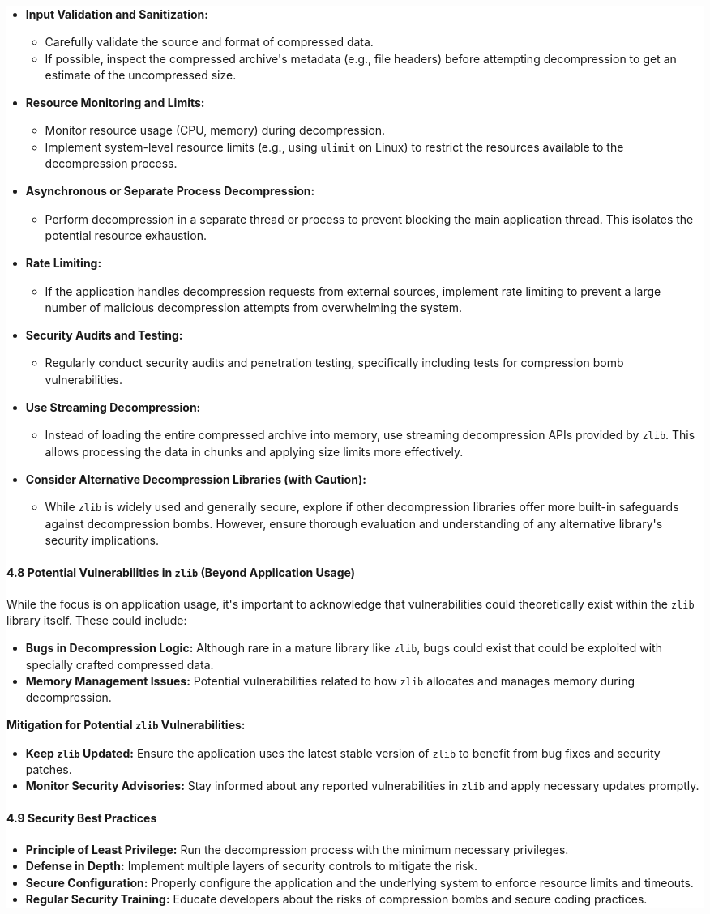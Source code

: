 *   **Input Validation and Sanitization:**
    *   Carefully validate the source and format of compressed data.
    *   If possible, inspect the compressed archive's metadata (e.g., file headers) before attempting decompression to get an estimate of the uncompressed size.

*   **Resource Monitoring and Limits:**
    *   Monitor resource usage (CPU, memory) during decompression.
    *   Implement system-level resource limits (e.g., using `ulimit` on Linux) to restrict the resources available to the decompression process.

*   **Asynchronous or Separate Process Decompression:**
    *   Perform decompression in a separate thread or process to prevent blocking the main application thread. This isolates the potential resource exhaustion.

*   **Rate Limiting:**
    *   If the application handles decompression requests from external sources, implement rate limiting to prevent a large number of malicious decompression attempts from overwhelming the system.

*   **Security Audits and Testing:**
    *   Regularly conduct security audits and penetration testing, specifically including tests for compression bomb vulnerabilities.

*   **Use Streaming Decompression:**
    *   Instead of loading the entire compressed archive into memory, use streaming decompression APIs provided by `zlib`. This allows processing the data in chunks and applying size limits more effectively.

*   **Consider Alternative Decompression Libraries (with Caution):**
    *   While `zlib` is widely used and generally secure, explore if other decompression libraries offer more built-in safeguards against decompression bombs. However, ensure thorough evaluation and understanding of any alternative library's security implications.

#### 4.8 Potential Vulnerabilities in `zlib` (Beyond Application Usage)

While the focus is on application usage, it's important to acknowledge that vulnerabilities could theoretically exist within the `zlib` library itself. These could include:

*   **Bugs in Decompression Logic:**  Although rare in a mature library like `zlib`, bugs could exist that could be exploited with specially crafted compressed data.
*   **Memory Management Issues:**  Potential vulnerabilities related to how `zlib` allocates and manages memory during decompression.

**Mitigation for Potential `zlib` Vulnerabilities:**

*   **Keep `zlib` Updated:**  Ensure the application uses the latest stable version of `zlib` to benefit from bug fixes and security patches.
*   **Monitor Security Advisories:**  Stay informed about any reported vulnerabilities in `zlib` and apply necessary updates promptly.

#### 4.9 Security Best Practices

*   **Principle of Least Privilege:**  Run the decompression process with the minimum necessary privileges.
*   **Defense in Depth:** Implement multiple layers of security controls to mitigate the risk.
*   **Secure Configuration:**  Properly configure the application and the underlying system to enforce resource limits and timeouts.
*   **Regular Security Training:**  Educate developers about the risks of compression bombs and secure coding practices.
